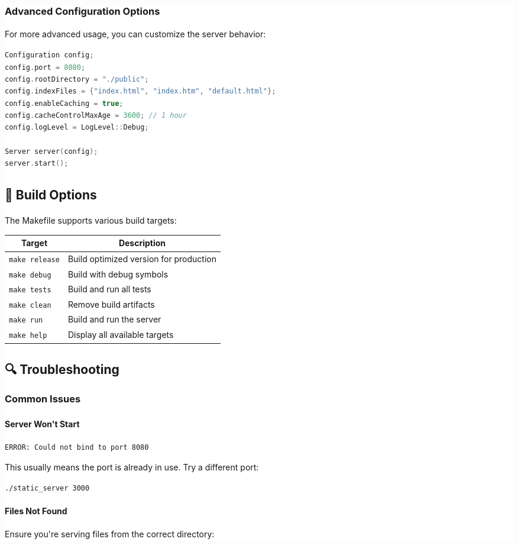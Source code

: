 ### Advanced Configuration Options

For more advanced usage, you can customize the server behavior:

```cpp
Configuration config;
config.port = 8080;
config.rootDirectory = "./public";
config.indexFiles = {"index.html", "index.htm", "default.html"};
config.enableCaching = true;
config.cacheControlMaxAge = 3600; // 1 hour
config.logLevel = LogLevel::Debug;

Server server(config);
server.start();
```

## 🔄 Build Options

The Makefile supports various build targets:

| Target | Description |
|--------|-------------|
| `make release` | Build optimized version for production |
| `make debug` | Build with debug symbols |
| `make tests` | Build and run all tests |
| `make clean` | Remove build artifacts |
| `make run` | Build and run the server |
| `make help` | Display all available targets |

## 🔍 Troubleshooting

### Common Issues

#### Server Won't Start

```
ERROR: Could not bind to port 8080
```

This usually means the port is already in use. Try a different port:

```bash
./static_server 3000
```

#### Files Not Found

Ensure you're serving files from the correct directory:

